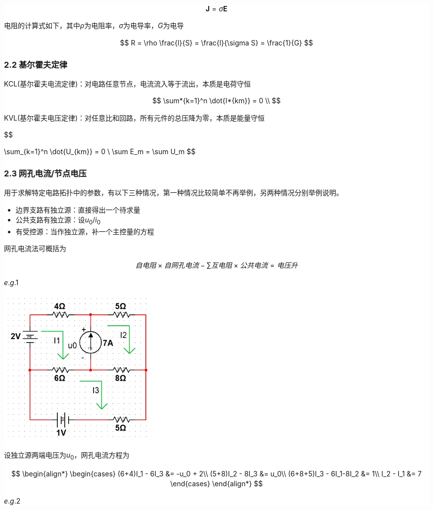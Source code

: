 $$ \mathbf{J} = \sigma \mathbf{E} $$

电阻的计算式如下，其中$\rho$为电阻率，$\sigma$为电导率，$G$为电导

$$ R = \rho \frac{l}{S} = \frac{l}{\sigma S} = \frac{1}{G} $$

### 2.2 基尔霍夫定律

KCL(基尔霍夫电流定律)：对电路任意节点，电流流入等于流出，本质是电荷守恒

$$ \sum*{k=1}^n \dot{I*{km}} = 0 \\ $$

KVL(基尔霍夫电压定律)：对任意比和回路，所有元件的总压降为零，本质是能量守恒

$$

\sum_{k=1}^n \dot{U_{km}} = 0 \\ \sum E_m = \sum U_m
$$

### 2.3 网孔电流/节点电压

用于求解特定电路拓扑中的参数，有以下三种情况，第一种情况比较简单不再举例，另两种情况分别举例说明。

- 边界支路有独立源：直接得出一个待求量
- 公共支路有独立源：设$u_0/i_0$
- 有受控源：当作独立源，补一个主控量的方程

网孔电流法可概括为

$$ 自电阻\times 自网孔电流 - \sum 互电阻\times 公共电流 = 电压升 $$

$e.g.1$

![image-20250526221627403](../assets/post-pics/image-20250526221627403.png)

设独立源两端电压为$u_0$，网孔电流方程为

$$ \begin{align*} \begin{cases} (6+4)I_1 - 6I_3 &= -u_0 + 2\\ (5+8)I_2 - 8I_3 &= u_0\\ (6+8+5)I_3 - 6I_1-8I_2 &= 1\\ I_2 - I_1 &= 7 \end{cases} \end{align*} $$

$e.g.2$
